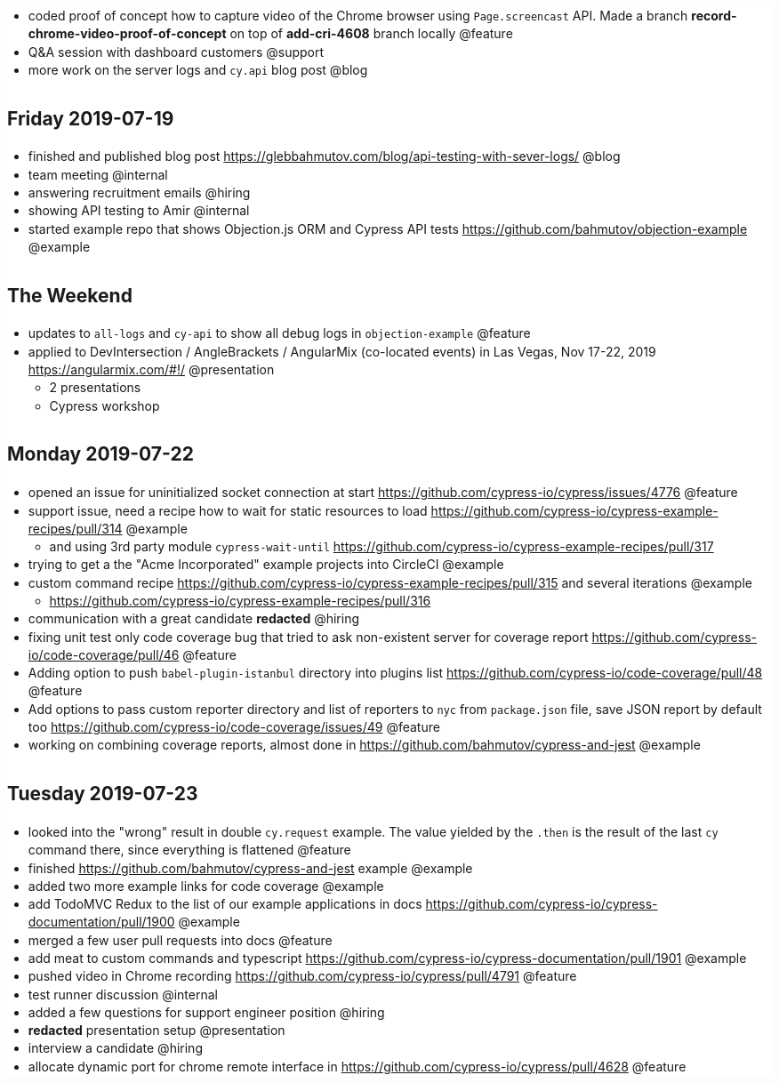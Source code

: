 - coded proof of concept how to capture video of the Chrome browser using `Page.screencast` API. Made a branch **record-chrome-video-proof-of-concept** on top of **add-cri-4608** branch locally @feature
- Q&A session with dashboard customers @support
- more work on the server logs and `cy.api` blog post @blog

## Friday 2019-07-19

- finished and published blog post https://glebbahmutov.com/blog/api-testing-with-sever-logs/ @blog
- team meeting @internal
- answering recruitment emails @hiring
- showing API testing to Amir @internal
- started example repo that shows Objection.js ORM and Cypress API tests https://github.com/bahmutov/objection-example @example

## The Weekend

- updates to `all-logs` and `cy-api` to show all debug logs in `objection-example` @feature
- applied to DevIntersection / AngleBrackets / AngularMix (co-located events) in Las Vegas, Nov 17-22, 2019 https://angularmix.com/#!/ @presentation
  - 2 presentations
  - Cypress workshop

## Monday 2019-07-22

- opened an issue for uninitialized socket connection at start https://github.com/cypress-io/cypress/issues/4776 @feature
- support issue, need a recipe how to wait for static resources to load https://github.com/cypress-io/cypress-example-recipes/pull/314 @example
  - and using 3rd party module `cypress-wait-until` https://github.com/cypress-io/cypress-example-recipes/pull/317
- trying to get a the "Acme Incorporated" example projects into CircleCI @example
- custom command recipe https://github.com/cypress-io/cypress-example-recipes/pull/315 and several iterations @example
  - https://github.com/cypress-io/cypress-example-recipes/pull/316
- communication with a great candidate **redacted** @hiring
- fixing unit test only code coverage bug that tried to ask non-existent server for coverage report https://github.com/cypress-io/code-coverage/pull/46 @feature
- Adding option to push `babel-plugin-istanbul` directory into plugins list https://github.com/cypress-io/code-coverage/pull/48 @feature
- Add options to pass custom reporter directory and list of reporters to `nyc` from `package.json` file, save JSON report by default too https://github.com/cypress-io/code-coverage/issues/49 @feature
- working on combining coverage reports, almost done in https://github.com/bahmutov/cypress-and-jest @example

## Tuesday 2019-07-23

- looked into the "wrong" result in double `cy.request` example. The value yielded by the `.then` is the result of the last `cy` command there, since everything is flattened @feature
- finished https://github.com/bahmutov/cypress-and-jest example @example
- added two more example links for code coverage @example
- add TodoMVC Redux to the list of our example applications in docs https://github.com/cypress-io/cypress-documentation/pull/1900 @example
- merged a few user pull requests into docs @feature
- add meat to custom commands and typescript https://github.com/cypress-io/cypress-documentation/pull/1901 @example
- pushed video in Chrome recording https://github.com/cypress-io/cypress/pull/4791 @feature
- test runner discussion @internal
- added a few questions for support engineer position @hiring
- **redacted** presentation setup @presentation
- interview a candidate @hiring
- allocate dynamic port for chrome remote interface in https://github.com/cypress-io/cypress/pull/4628 @feature
